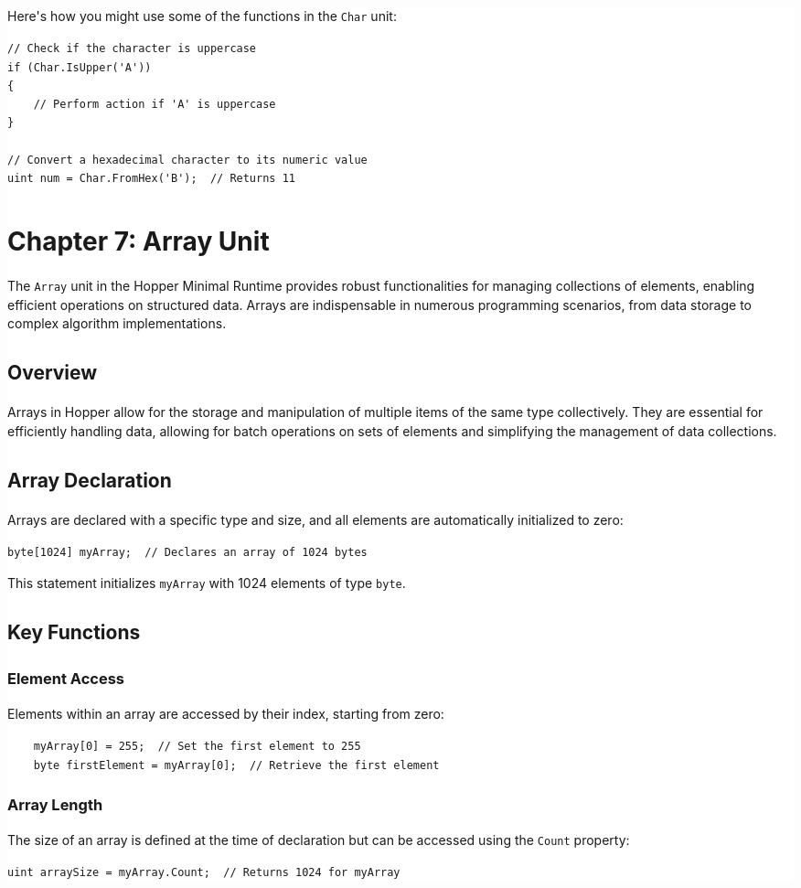 Here's how you might use some of the functions in the `Char` unit:

```hopper
// Check if the character is uppercase
if (Char.IsUpper('A'))
{
    // Perform action if 'A' is uppercase
}

// Convert a hexadecimal character to its numeric value
uint num = Char.FromHex('B');  // Returns 11
```



# Chapter 7: Array Unit

The `Array` unit in the Hopper Minimal Runtime provides robust functionalities for managing collections of elements, enabling efficient operations on structured data. Arrays are indispensable in numerous programming scenarios, from data storage to complex algorithm implementations.

## Overview

Arrays in Hopper allow for the storage and manipulation of multiple items of the same type collectively. They are essential for efficiently handling data, allowing for batch operations on sets of elements and simplifying the management of data collections.

## Array Declaration

Arrays are declared with a specific type and size, and all elements are automatically initialized to zero:

    byte[1024] myArray;  // Declares an array of 1024 bytes

This statement initializes `myArray` with 1024 elements of type `byte`.

## Key Functions

### Element Access

Elements within an array are accessed by their index, starting from zero:

```hopper
    myArray[0] = 255;  // Set the first element to 255
    byte firstElement = myArray[0];  // Retrieve the first element
```

### Array Length

The size of an array is defined at the time of declaration but can be accessed using the `Count` property:

    uint arraySize = myArray.Count;  // Returns 1024 for myArray
